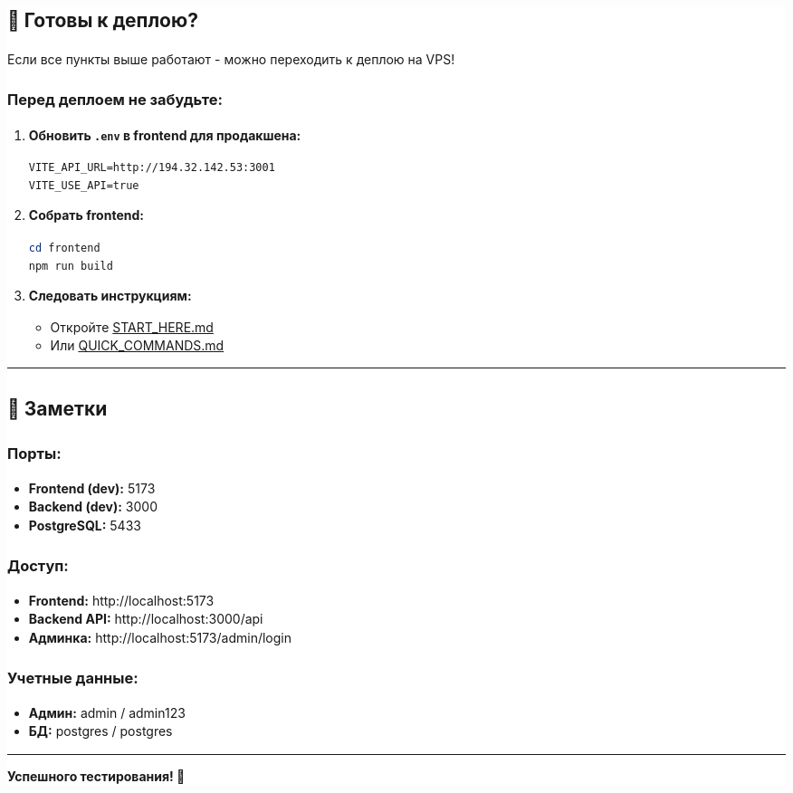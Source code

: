 ## 🚀 Готовы к деплою?

Если все пункты выше работают - можно переходить к деплою на VPS!

### Перед деплоем не забудьте:

1. **Обновить `.env` в frontend для продакшена:**
   ```env
   VITE_API_URL=http://194.32.142.53:3001
   VITE_USE_API=true
   ```

2. **Собрать frontend:**
   ```powershell
   cd frontend
   npm run build
   ```

3. **Следовать инструкциям:**
   - Откройте [START_HERE.md](./START_HERE.md)
   - Или [QUICK_COMMANDS.md](./QUICK_COMMANDS.md)

---

## 📝 Заметки

### Порты:
- **Frontend (dev):** 5173
- **Backend (dev):** 3000
- **PostgreSQL:** 5433

### Доступ:
- **Frontend:** http://localhost:5173
- **Backend API:** http://localhost:3000/api
- **Админка:** http://localhost:5173/admin/login

### Учетные данные:
- **Админ:** admin / admin123
- **БД:** postgres / postgres

---

**Успешного тестирования! 🧪**
